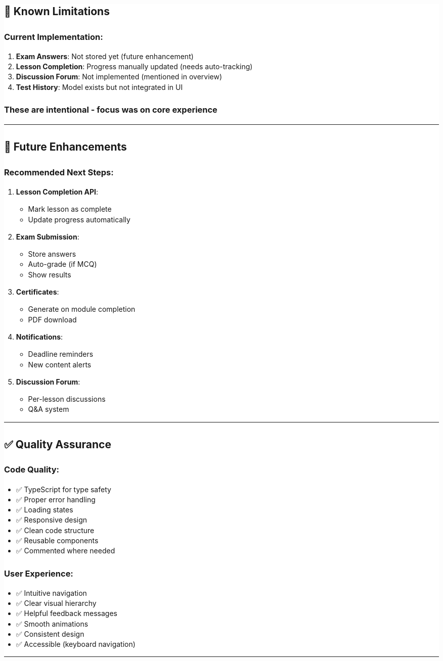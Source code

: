 
## 🐛 Known Limitations

### Current Implementation:
1. **Exam Answers**: Not stored yet (future enhancement)
2. **Lesson Completion**: Progress manually updated (needs auto-tracking)
3. **Discussion Forum**: Not implemented (mentioned in overview)
4. **Test History**: Model exists but not integrated in UI

### These are intentional - focus was on core experience

---

## 🔮 Future Enhancements

### Recommended Next Steps:
1. **Lesson Completion API**:
   - Mark lesson as complete
   - Update progress automatically
   
2. **Exam Submission**:
   - Store answers
   - Auto-grade (if MCQ)
   - Show results
   
3. **Certificates**:
   - Generate on module completion
   - PDF download
   
4. **Notifications**:
   - Deadline reminders
   - New content alerts
   
5. **Discussion Forum**:
   - Per-lesson discussions
   - Q&A system

---

## ✅ Quality Assurance

### Code Quality:
- ✅ TypeScript for type safety
- ✅ Proper error handling
- ✅ Loading states
- ✅ Responsive design
- ✅ Clean code structure
- ✅ Reusable components
- ✅ Commented where needed

### User Experience:
- ✅ Intuitive navigation
- ✅ Clear visual hierarchy
- ✅ Helpful feedback messages
- ✅ Smooth animations
- ✅ Consistent design
- ✅ Accessible (keyboard navigation)

---